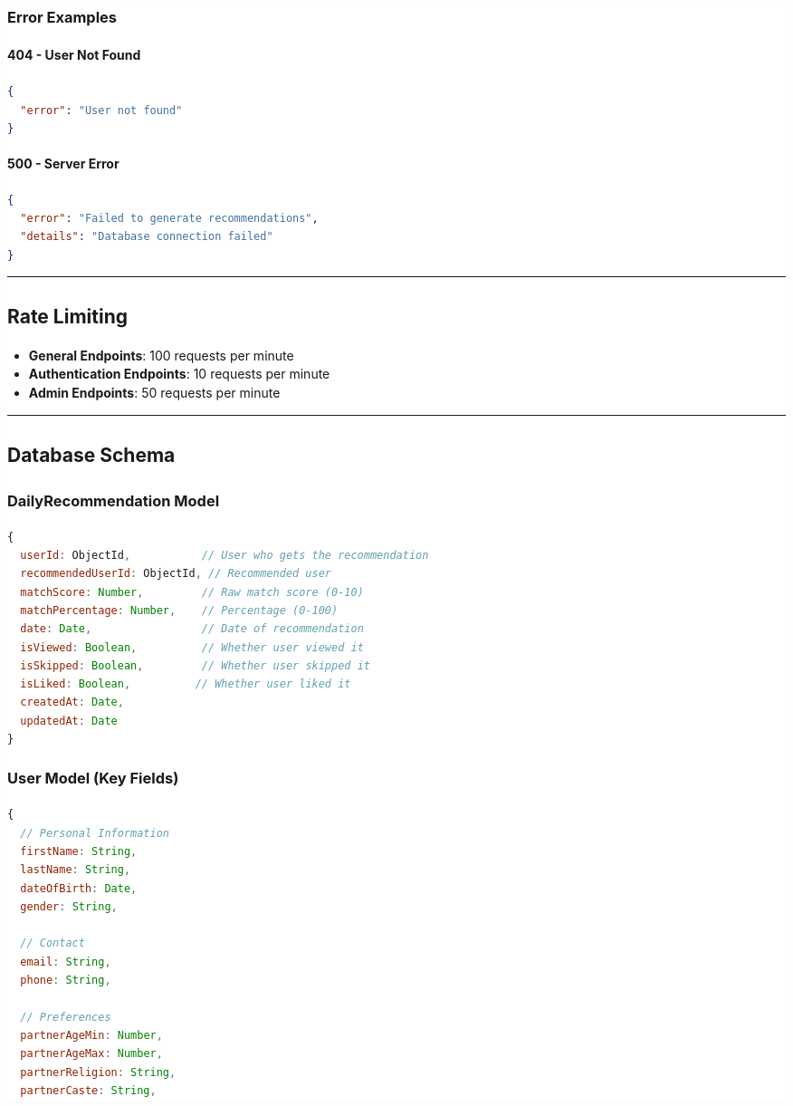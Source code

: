 ### Error Examples

#### 404 - User Not Found
```json
{
  "error": "User not found"
}
```

#### 500 - Server Error
```json
{
  "error": "Failed to generate recommendations",
  "details": "Database connection failed"
}
```

---

## Rate Limiting

- **General Endpoints**: 100 requests per minute
- **Authentication Endpoints**: 10 requests per minute
- **Admin Endpoints**: 50 requests per minute

---

## Database Schema

### DailyRecommendation Model
```javascript
{
  userId: ObjectId,           // User who gets the recommendation
  recommendedUserId: ObjectId, // Recommended user
  matchScore: Number,         // Raw match score (0-10)
  matchPercentage: Number,    // Percentage (0-100)
  date: Date,                 // Date of recommendation
  isViewed: Boolean,          // Whether user viewed it
  isSkipped: Boolean,         // Whether user skipped it
  isLiked: Boolean,          // Whether user liked it
  createdAt: Date,
  updatedAt: Date
}
```

### User Model (Key Fields)
```javascript
{
  // Personal Information
  firstName: String,
  lastName: String,
  dateOfBirth: Date,
  gender: String,
  
  // Contact
  email: String,
  phone: String,
  
  // Preferences
  partnerAgeMin: Number,
  partnerAgeMax: Number,
  partnerReligion: String,
  partnerCaste: String,
```
